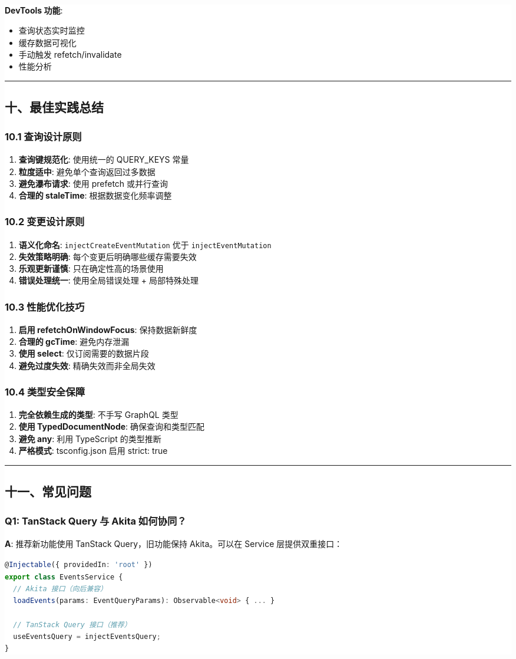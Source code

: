 **DevTools 功能**:
- 查询状态实时监控
- 缓存数据可视化
- 手动触发 refetch/invalidate
- 性能分析

---

## 十、最佳实践总结

### 10.1 查询设计原则

1. **查询键规范化**: 使用统一的 QUERY_KEYS 常量
2. **粒度适中**: 避免单个查询返回过多数据
3. **避免瀑布请求**: 使用 prefetch 或并行查询
4. **合理的 staleTime**: 根据数据变化频率调整

### 10.2 变更设计原则

1. **语义化命名**: `injectCreateEventMutation` 优于 `injectEventMutation`
2. **失效策略明确**: 每个变更后明确哪些缓存需要失效
3. **乐观更新谨慎**: 只在确定性高的场景使用
4. **错误处理统一**: 使用全局错误处理 + 局部特殊处理

### 10.3 性能优化技巧

1. **启用 refetchOnWindowFocus**: 保持数据新鲜度
2. **合理的 gcTime**: 避免内存泄漏
3. **使用 select**: 仅订阅需要的数据片段
4. **避免过度失效**: 精确失效而非全局失效

### 10.4 类型安全保障

1. **完全依赖生成的类型**: 不手写 GraphQL 类型
2. **使用 TypedDocumentNode**: 确保查询和类型匹配
3. **避免 any**: 利用 TypeScript 的类型推断
4. **严格模式**: tsconfig.json 启用 strict: true

---

## 十一、常见问题

### Q1: TanStack Query 与 Akita 如何协同？

**A**: 推荐新功能使用 TanStack Query，旧功能保持 Akita。可以在 Service 层提供双重接口：

```typescript
@Injectable({ providedIn: 'root' })
export class EventsService {
  // Akita 接口（向后兼容）
  loadEvents(params: EventQueryParams): Observable<void> { ... }

  // TanStack Query 接口（推荐）
  useEventsQuery = injectEventsQuery;
}
```
